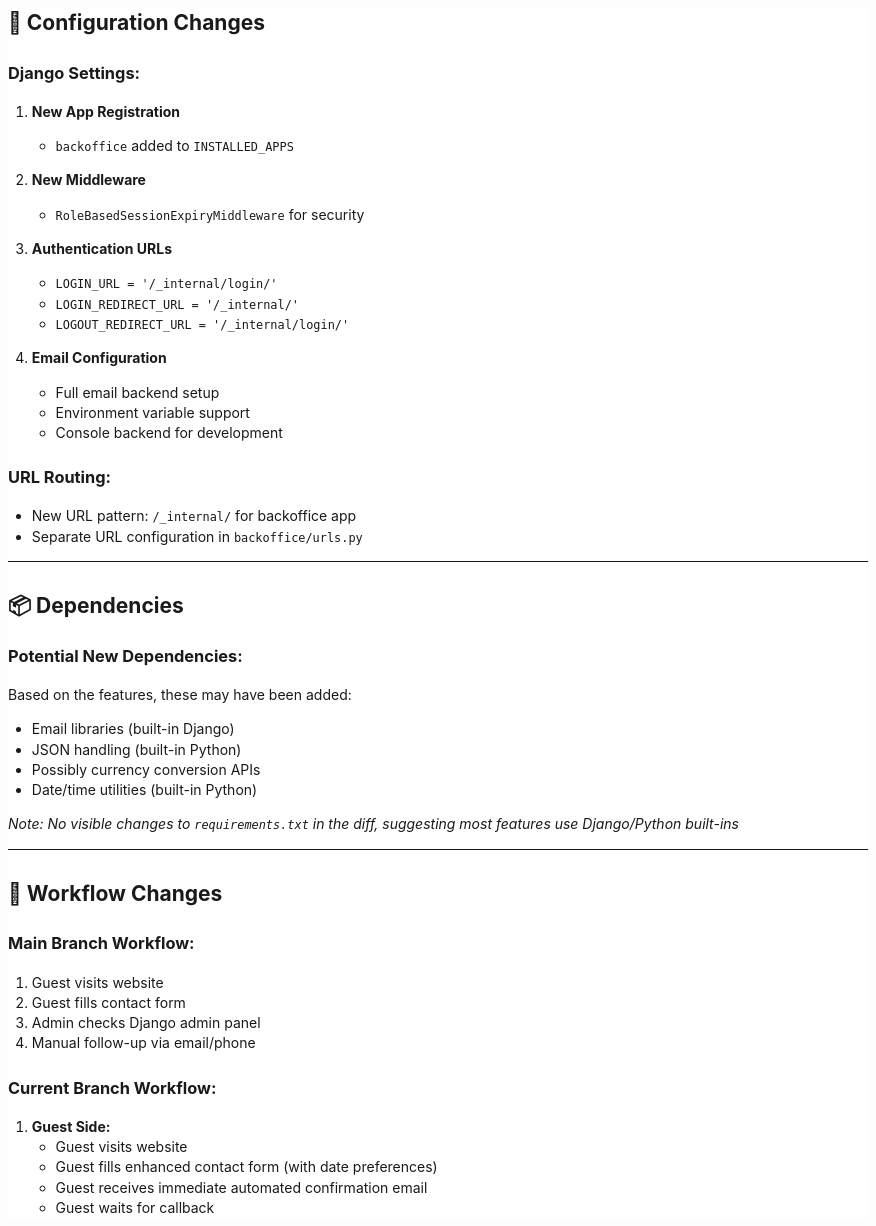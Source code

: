 
## 🔧 Configuration Changes

### Django Settings:
1. **New App Registration**
   - `backoffice` added to `INSTALLED_APPS`

2. **New Middleware**
   - `RoleBasedSessionExpiryMiddleware` for security

3. **Authentication URLs**
   - `LOGIN_URL = '/_internal/login/'`
   - `LOGIN_REDIRECT_URL = '/_internal/'`
   - `LOGOUT_REDIRECT_URL = '/_internal/login/'`

4. **Email Configuration**
   - Full email backend setup
   - Environment variable support
   - Console backend for development

### URL Routing:
- New URL pattern: `/_internal/` for backoffice app
- Separate URL configuration in `backoffice/urls.py`

---

## 📦 Dependencies

### Potential New Dependencies:
Based on the features, these may have been added:
- Email libraries (built-in Django)
- JSON handling (built-in Python)
- Possibly currency conversion APIs
- Date/time utilities (built-in Python)

*Note: No visible changes to `requirements.txt` in the diff, suggesting most features use Django/Python built-ins*

---

## 🔄 Workflow Changes

### Main Branch Workflow:
1. Guest visits website
2. Guest fills contact form
3. Admin checks Django admin panel
4. Manual follow-up via email/phone

### Current Branch Workflow:
1. **Guest Side:**
   - Guest visits website
   - Guest fills enhanced contact form (with date preferences)
   - Guest receives immediate automated confirmation email
   - Guest waits for callback

